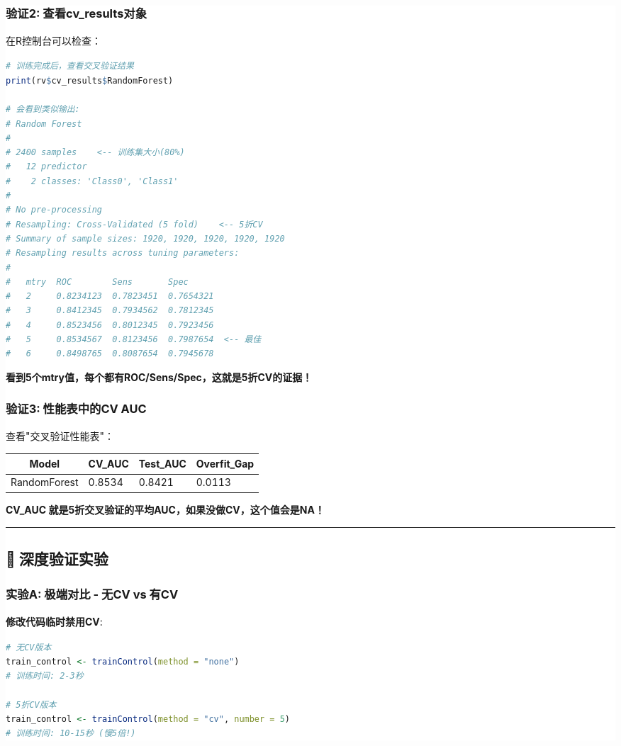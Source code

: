 ### 验证2: 查看cv_results对象

在R控制台可以检查：

```r
# 训练完成后，查看交叉验证结果
print(rv$cv_results$RandomForest)

# 会看到类似输出:
# Random Forest 
# 
# 2400 samples    <-- 训练集大小(80%)
#   12 predictor
#    2 classes: 'Class0', 'Class1' 
# 
# No pre-processing
# Resampling: Cross-Validated (5 fold)    <-- 5折CV
# Summary of sample sizes: 1920, 1920, 1920, 1920, 1920 
# Resampling results across tuning parameters:
# 
#   mtry  ROC        Sens       Spec     
#   2     0.8234123  0.7823451  0.7654321
#   3     0.8412345  0.7934562  0.7812345
#   4     0.8523456  0.8012345  0.7923456
#   5     0.8534567  0.8123456  0.7987654  <-- 最佳
#   6     0.8498765  0.8087654  0.7945678
```

**看到5个mtry值，每个都有ROC/Sens/Spec，这就是5折CV的证据！**

### 验证3: 性能表中的CV AUC

查看"交叉验证性能表"：

| Model | CV_AUC | Test_AUC | Overfit_Gap |
|-------|--------|----------|-------------|
| RandomForest | 0.8534 | 0.8421 | 0.0113 |

**CV_AUC 就是5折交叉验证的平均AUC，如果没做CV，这个值会是NA！**

---

## 🎯 深度验证实验

### 实验A: 极端对比 - 无CV vs 有CV

**修改代码临时禁用CV**:
```r
# 无CV版本
train_control <- trainControl(method = "none")
# 训练时间: 2-3秒

# 5折CV版本
train_control <- trainControl(method = "cv", number = 5)
# 训练时间: 10-15秒 (慢5倍!)
```

